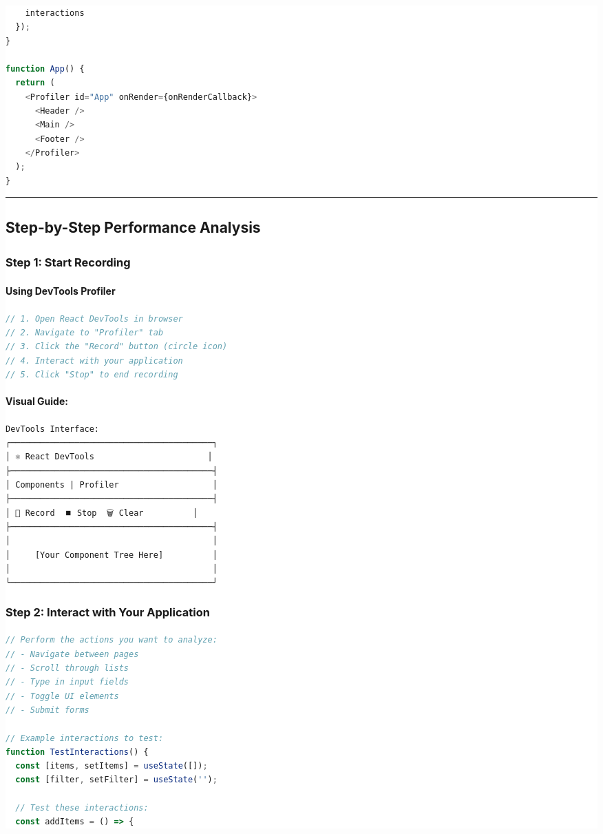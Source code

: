 ```javascript
    interactions
  });
}

function App() {
  return (
    <Profiler id="App" onRender={onRenderCallback}>
      <Header />
      <Main />
      <Footer />
    </Profiler>
  );
}
```

---

## Step-by-Step Performance Analysis

### Step 1: Start Recording

#### Using DevTools Profiler

```javascript
// 1. Open React DevTools in browser
// 2. Navigate to "Profiler" tab
// 3. Click the "Record" button (circle icon)
// 4. Interact with your application
// 5. Click "Stop" to end recording
```

#### Visual Guide:
```
DevTools Interface:
┌─────────────────────────────────────────┐
│ ⚛️ React DevTools                       │
├─────────────────────────────────────────┤
│ Components | Profiler                   │
├─────────────────────────────────────────┤
│ 🔴 Record  ⏹️ Stop  🗑️ Clear          │
├─────────────────────────────────────────┤
│                                         │
│     [Your Component Tree Here]          │
│                                         │
└─────────────────────────────────────────┘
```

### Step 2: Interact with Your Application

```javascript
// Perform the actions you want to analyze:
// - Navigate between pages
// - Scroll through lists
// - Type in input fields
// - Toggle UI elements
// - Submit forms

// Example interactions to test:
function TestInteractions() {
  const [items, setItems] = useState([]);
  const [filter, setFilter] = useState('');
  
  // Test these interactions:
  const addItems = () => {
```